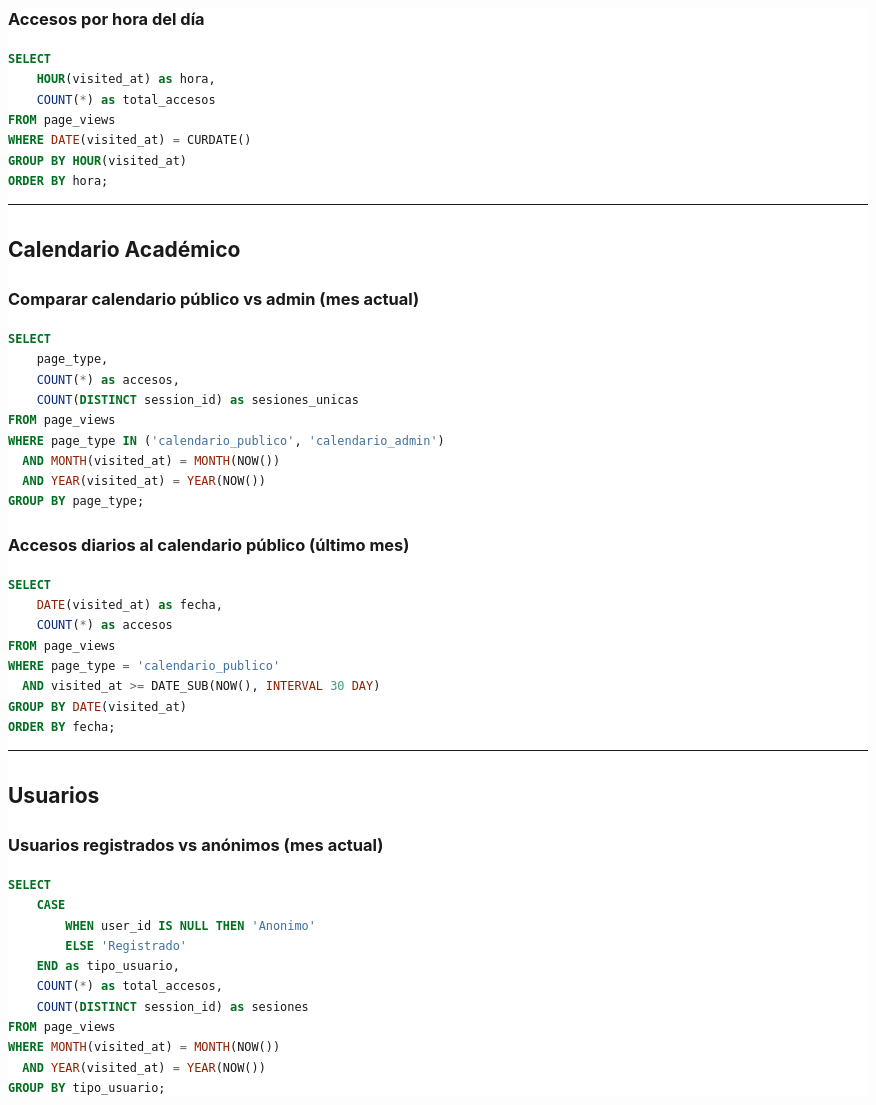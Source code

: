 ### Accesos por hora del día
```sql
SELECT 
    HOUR(visited_at) as hora,
    COUNT(*) as total_accesos
FROM page_views 
WHERE DATE(visited_at) = CURDATE()
GROUP BY HOUR(visited_at) 
ORDER BY hora;
```

---

## Calendario Académico

### Comparar calendario público vs admin (mes actual)
```sql
SELECT 
    page_type,
    COUNT(*) as accesos,
    COUNT(DISTINCT session_id) as sesiones_unicas
FROM page_views 
WHERE page_type IN ('calendario_publico', 'calendario_admin')
  AND MONTH(visited_at) = MONTH(NOW())
  AND YEAR(visited_at) = YEAR(NOW())
GROUP BY page_type;
```

### Accesos diarios al calendario público (último mes)
```sql
SELECT 
    DATE(visited_at) as fecha,
    COUNT(*) as accesos
FROM page_views 
WHERE page_type = 'calendario_publico'
  AND visited_at >= DATE_SUB(NOW(), INTERVAL 30 DAY)
GROUP BY DATE(visited_at) 
ORDER BY fecha;
```

---

## Usuarios

### Usuarios registrados vs anónimos (mes actual)
```sql
SELECT 
    CASE 
        WHEN user_id IS NULL THEN 'Anonimo'
        ELSE 'Registrado'
    END as tipo_usuario,
    COUNT(*) as total_accesos,
    COUNT(DISTINCT session_id) as sesiones
FROM page_views 
WHERE MONTH(visited_at) = MONTH(NOW())
  AND YEAR(visited_at) = YEAR(NOW())
GROUP BY tipo_usuario;
```
